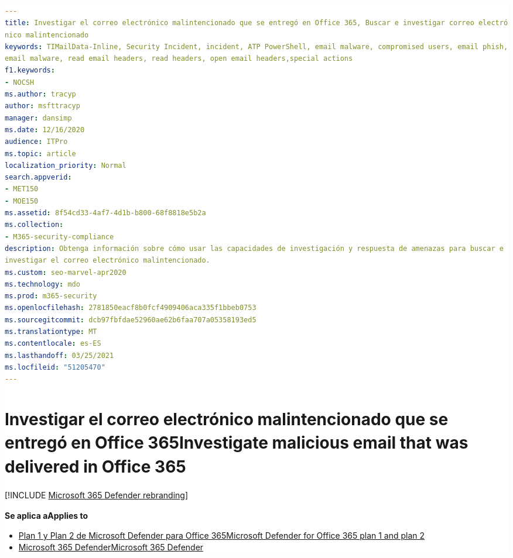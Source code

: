 ```yaml
---
title: Investigar el correo electrónico malintencionado que se entregó en Office 365, Buscar e investigar correo electrónico malintencionado
keywords: TIMailData-Inline, Security Incident, incident, ATP PowerShell, email malware, compromised users, email phish, email malware, read email headers, read headers, open email headers,special actions
f1.keywords:
- NOCSH
ms.author: tracyp
author: msfttracyp
manager: dansimp
ms.date: 12/16/2020
audience: ITPro
ms.topic: article
localization_priority: Normal
search.appverid:
- MET150
- MOE150
ms.assetid: 8f54cd33-4af7-4d1b-b800-68f8818e5b2a
ms.collection:
- M365-security-compliance
description: Obtenga información sobre cómo usar las capacidades de investigación y respuesta de amenazas para buscar e investigar el correo electrónico malintencionado.
ms.custom: seo-marvel-apr2020
ms.technology: mdo
ms.prod: m365-security
ms.openlocfilehash: 2781850eacf8b0fcf4909406aca335f1bbeb0753
ms.sourcegitcommit: dcb97fbfdae52960ae62b6faa707a05358193ed5
ms.translationtype: MT
ms.contentlocale: es-ES
ms.lasthandoff: 03/25/2021
ms.locfileid: "51205470"
---
```

# <a name="investigate-malicious-email-that-was-delivered-in-office-365"></a><span data-ttu-id="17a5f-104">Investigar el correo electrónico malintencionado que se entregó en Office 365</span><span class="sxs-lookup"><span data-stu-id="17a5f-104">Investigate malicious email that was delivered in Office 365</span></span>

[!INCLUDE [Microsoft 365 Defender rebranding](../includes/microsoft-defender-for-office.md)]

<span data-ttu-id="17a5f-105">**Se aplica a**</span><span class="sxs-lookup"><span data-stu-id="17a5f-105">**Applies to**</span></span>

- [<span data-ttu-id="17a5f-106">Plan 1 y Plan 2 de Microsoft Defender para Office 365</span><span class="sxs-lookup"><span data-stu-id="17a5f-106">Microsoft Defender for Office 365 plan 1 and plan 2</span></span>](defender-for-office-365.md)
- [<span data-ttu-id="17a5f-107">Microsoft 365 Defender</span><span class="sxs-lookup"><span data-stu-id="17a5f-107">Microsoft 365 Defender</span></span>](../defender/microsoft-365-defender.md)
